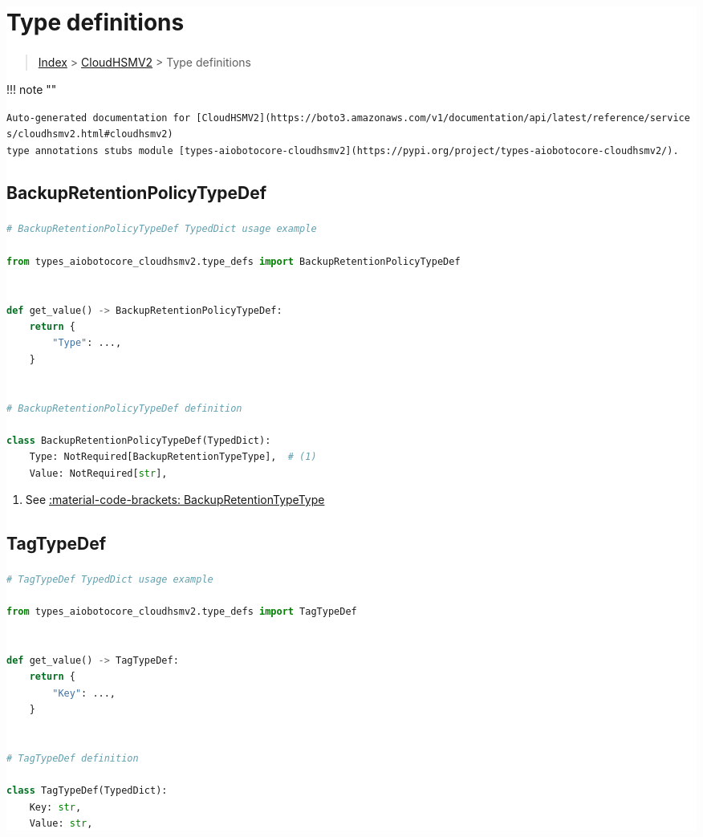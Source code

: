 # Type definitions

> [Index](../README.md) > [CloudHSMV2](./README.md) > Type definitions

!!! note ""

    Auto-generated documentation for [CloudHSMV2](https://boto3.amazonaws.com/v1/documentation/api/latest/reference/services/cloudhsmv2.html#cloudhsmv2)
    type annotations stubs module [types-aiobotocore-cloudhsmv2](https://pypi.org/project/types-aiobotocore-cloudhsmv2/).



## BackupRetentionPolicyTypeDef

```python
# BackupRetentionPolicyTypeDef TypedDict usage example

from types_aiobotocore_cloudhsmv2.type_defs import BackupRetentionPolicyTypeDef


def get_value() -> BackupRetentionPolicyTypeDef:
    return {
        "Type": ...,
    }


# BackupRetentionPolicyTypeDef definition

class BackupRetentionPolicyTypeDef(TypedDict):
    Type: NotRequired[BackupRetentionTypeType],  # (1)
    Value: NotRequired[str],
```

1. See [:material-code-brackets: BackupRetentionTypeType](./literals.md#backupretentiontypetype)

## TagTypeDef

```python
# TagTypeDef TypedDict usage example

from types_aiobotocore_cloudhsmv2.type_defs import TagTypeDef


def get_value() -> TagTypeDef:
    return {
        "Key": ...,
    }


# TagTypeDef definition

class TagTypeDef(TypedDict):
    Key: str,
    Value: str,
```
